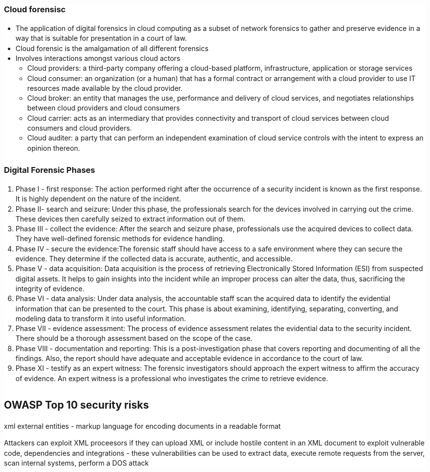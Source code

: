 ### Cloud forensisc
- The application of digital forensics in cloud computing as a subset of network forensics to gather and preserve evidence in a way that is suitable for presentation in a court of law.
- Cloud forensic is the amalgamation of all different forensics
- Involves interactions amongst various cloud actors
	- Cloud providers: a third-party company offering a cloud-based platform, infrastructure, application or storage services
	- Cloud consumer: an organization (or a human) that has a formal contract or arrangement with a cloud provider to use IT resources made available by the cloud provider. 
	- Cloud broker: an entity that manages the use, performance and delivery of cloud services, and negotiates relationships between cloud providers and cloud consumers
	- Cloud carrier: acts as an intermediary that provides connectivity and transport of cloud services between cloud consumers and cloud providers.
	- Cloud auditer: a party that can perform an independent examination of cloud service controls with the intent to express an opinion thereon. 

### Digital Forensic Phases
1. Phase I - first response: The action performed right after the occurrence of a security incident is known as the first response. It is highly dependent on the nature of the incident.
2. Phase II- search and seizure: Under this phase, the professionals search for the devices involved in carrying out the crime. These devices then carefully seized to extract information out of them.
3. Phase III - collect the evidence: After the search and seizure phase, professionals use the acquired devices to collect data. They have well-defined forensic methods for evidence handling.
4. Phase IV - secure the evidence:The forensic staff should have access to a safe environment where they can secure the evidence. They determine if the collected data is accurate, authentic, and accessible.
5. Phase V - data acquisition: Data acquisition is the process of retrieving Electronically Stored Information (ESI) from suspected digital assets. It helps to gain insights into the incident while an improper process can alter the data, thus, sacrificing the integrity of evidence.
6. Phase VI - data analysis: Under data analysis, the accountable staff scan the acquired data to identify the evidential information that can be presented to the court. This phase is about examining, identifying, separating, converting, and modeling data to transform it into useful information.
7. Phase VII - evidence assessment: The process of evidence assessment relates the evidential data to the security incident. There should be a thorough assessment based on the scope of the case.
8. Phase VIII - documentation and reporting: This is a post-investigation phase that covers reporting and documenting of all the findings. Also, the report should have adequate and acceptable evidence in accordance to the court of law.
9. Phase XI - testify as an expert witness: The forensic investigators should approach the expert witness to affirm the accuracy of evidence. An expert witness is a professional who investigates the crime to retrieve evidence.  

## OWASP Top 10 security risks

xml external entities - markup language for encoding documents in a readable format

Attackers can exploit XML proceesors if they can upload XML or include hostile content in an XML document
to exploit vulnerable code, dependencies and integrations - these vulnerabilities can be used to extract data, 
execute remote requests from the server, scan internal systems, perform a DOS attack
